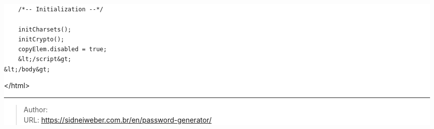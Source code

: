 		
		
		/*-- Initialization --*/
		
		initCharsets();
		initCrypto();
		copyElem.disabled = true;
		&lt;/script&gt;
	&lt;/body&gt;
&lt;/html&gt;


---

> Author:   
> URL: https://sidneiweber.com.br/en/password-generator/  

